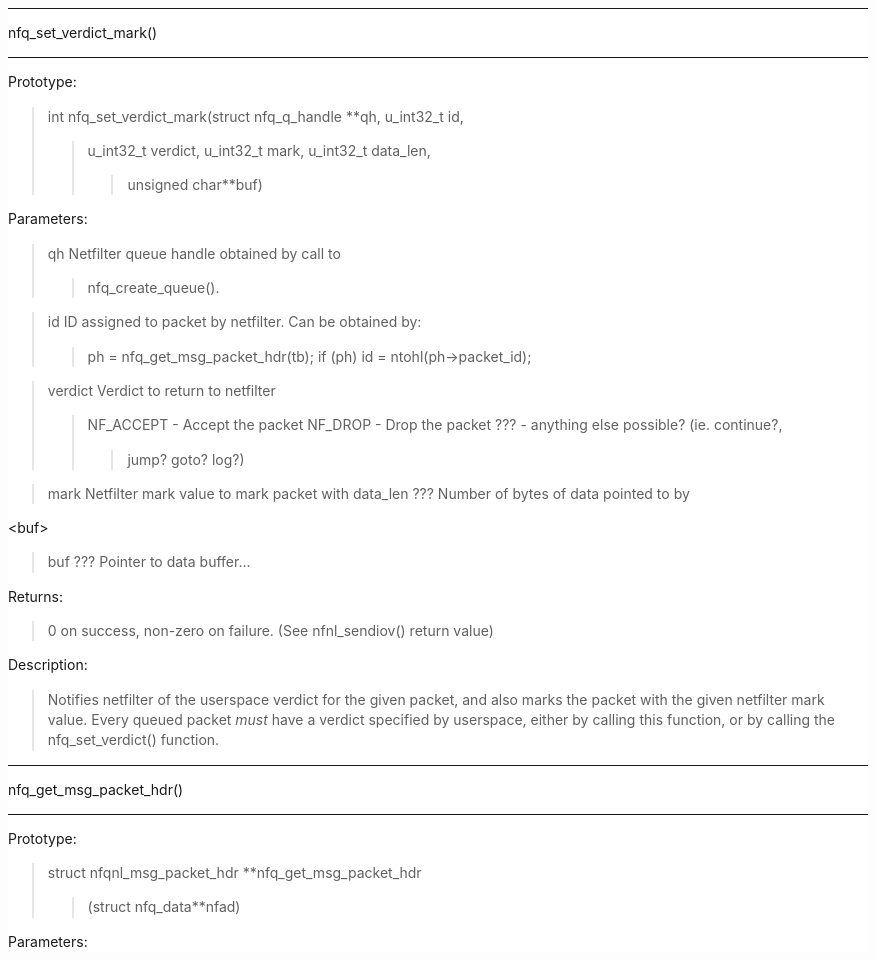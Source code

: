 
---

nfq\_set\_verdict\_mark()

---


Prototype:
> int nfq\_set\_verdict\_mark(struct nfq\_q\_handle **qh, u\_int32\_t id,
> > u\_int32\_t verdict, u\_int32\_t mark, u\_int32\_t data\_len,
> > > unsigned char**buf)

Parameters:

> qh	Netfilter queue handle obtained by call to
> > nfq\_create\_queue().

> id	ID assigned to packet by netfilter.  Can be obtained by:
> > ph = nfq\_get\_msg\_packet\_hdr(tb);
> > if (ph) id = ntohl(ph->packet\_id);

> verdict	Verdict to return to netfilter
> > NF\_ACCEPT	- Accept the packet
> > NF\_DROP		- Drop the packet
> > ???		- anything else possible? (ie. continue?,
> > > jump? goto? log?)

> mark	Netfilter mark value to mark packet with
> data\_len ??? Number of bytes of data pointed to by 

&lt;buf&gt;


> buf	??? Pointer to data buffer...

Returns:
> 0 on success, non-zero on failure.  (See nfnl\_sendiov() return
> value)

Description:
> Notifies netfilter of the userspace verdict for the given
> packet, and also marks the packet with the given netfilter
> mark value.  Every queued packet _must_ have a verdict
> specified by userspace, either by calling this function, or by
> calling the nfq\_set\_verdict() function.


---

nfq\_get\_msg\_packet\_hdr()

---


Prototype:
> struct nfqnl\_msg\_packet\_hdr **nfq\_get\_msg\_packet\_hdr
> > (struct nfq\_data**nfad)

Parameters:
